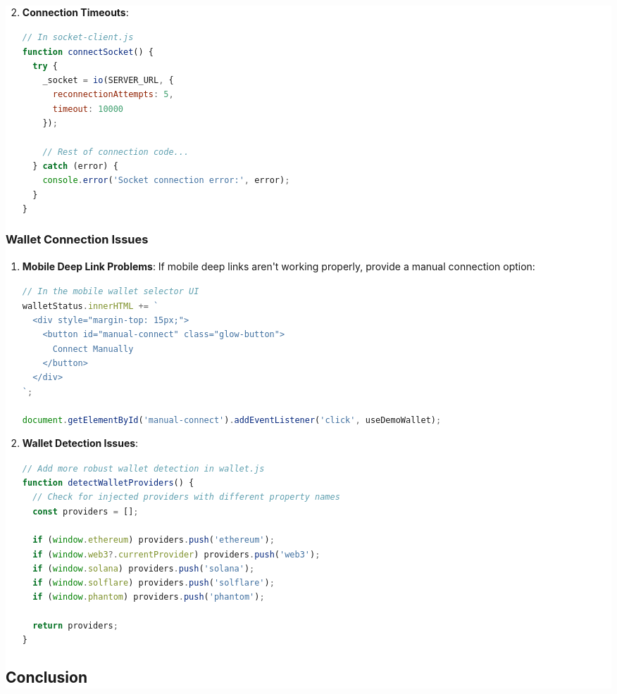 2. **Connection Timeouts**:
   ```javascript
   // In socket-client.js
   function connectSocket() {
     try {
       _socket = io(SERVER_URL, {
         reconnectionAttempts: 5,
         timeout: 10000
       });
       
       // Rest of connection code...
     } catch (error) {
       console.error('Socket connection error:', error);
     }
   }
   ```

### Wallet Connection Issues

1. **Mobile Deep Link Problems**:
   If mobile deep links aren't working properly, provide a manual connection option:
   ```javascript
   // In the mobile wallet selector UI
   walletStatus.innerHTML += `
     <div style="margin-top: 15px;">
       <button id="manual-connect" class="glow-button">
         Connect Manually
       </button>
     </div>
   `;
   
   document.getElementById('manual-connect').addEventListener('click', useDemoWallet);
   ```

2. **Wallet Detection Issues**:
   ```javascript
   // Add more robust wallet detection in wallet.js
   function detectWalletProviders() {
     // Check for injected providers with different property names
     const providers = [];
     
     if (window.ethereum) providers.push('ethereum');
     if (window.web3?.currentProvider) providers.push('web3');
     if (window.solana) providers.push('solana');
     if (window.solflare) providers.push('solflare');
     if (window.phantom) providers.push('phantom');
     
     return providers;
   }
   ```

## Conclusion

